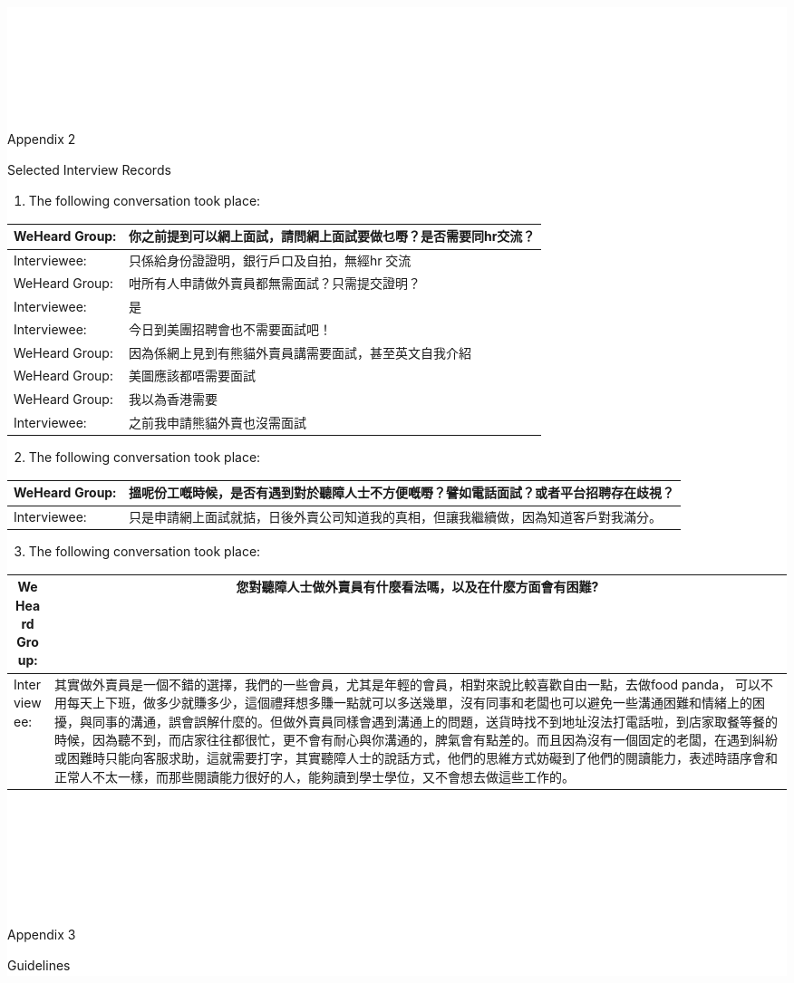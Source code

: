 

<br/>
<br/>
<br/>
<br/>
<br/>
<br/>

Appendix 2

Selected Interview Records

1.   The following conversation took place:

| WeHeard  Group: | 你之前提到可以網上面試，請問網上面試要做乜嘢？是否需要同hr交流？ |
| --------------- | ---------------------------------------------------------------- |
| Interviewee:    | 只係給身份證證明，銀行戶口及自拍，無經hr 交流                    |
| WeHeard  Group: | 咁所有人申請做外賣員都無需面試？只需提交證明？                   |
| Interviewee:    | 是                                                               |
| Interviewee:    | 今日到美團招聘會也不需要面試吧！                                 |
| WeHeard  Group: | 因為係網上見到有熊貓外賣員講需要面試，甚至英文自我介紹           |
| WeHeard  Group: | 美圖應該都唔需要面試                                             |
| WeHeard  Group: | 我以為香港需要                                                   |
| Interviewee:    | 之前我申請熊貓外賣也沒需面試                                     |

2.   The following conversation took place:

| WeHeard  Group: | 搵呢份工嘅時候，是否有遇到對於聽障人士不方便嘅嘢？譬如電話面試？或者平台招聘存在歧視？ |
| --------------- | -------------------------------------------------------------------------------------- |
| Interviewee:    | 只是申請網上面試就掂，日後外賣公司知道我的真相，但讓我繼續做，因為知道客戶對我滿分。   |

3.   The following conversation took place:

| WeHeard  Group: | 您對聽障人士做外賣員有什麼看法嗎，以及在什麼方面會有困難?                                                                                                                                                                                                                                                                                                                                                                                                                                                                                                                                                                                                                 |
| --------------- | ------------------------------------------------------------------------------------------------------------------------------------------------------------------------------------------------------------------------------------------------------------------------------------------------------------------------------------------------------------------------------------------------------------------------------------------------------------------------------------------------------------------------------------------------------------------------------------------------------------------------------------------------------------------------- |
| Interviewee:    | 其實做外賣員是一個不錯的選擇，我們的一些會員，尤其是年輕的會員，相對來說比較喜歡自由一點，去做food panda， 可以不用每天上下班，做多少就賺多少，這個禮拜想多賺一點就可以多送幾單，沒有同事和老闆也可以避免一些溝通困難和情緒上的困擾，與同事的溝通，誤會誤解什麼的。但做外賣員同樣會遇到溝通上的問題，送貨時找不到地址沒法打電話啦，到店家取餐等餐的時候，因為聽不到，而店家往往都很忙，更不會有耐心與你溝通的，脾氣會有點差的。而且因為沒有一個固定的老闆，在遇到糾紛或困難時只能向客服求助，這就需要打字，其實聽障人士的說話方式，他們的思維方式妨礙到了他們的閱讀能力，表述時語序會和正常人不太一樣，而那些閱讀能力很好的人，能夠讀到學士學位，又不會想去做這些工作的。 |

 

<br/>
<br/>
<br/>
<br/>
<br/>
<br/>

Appendix 3

Guidelines

 